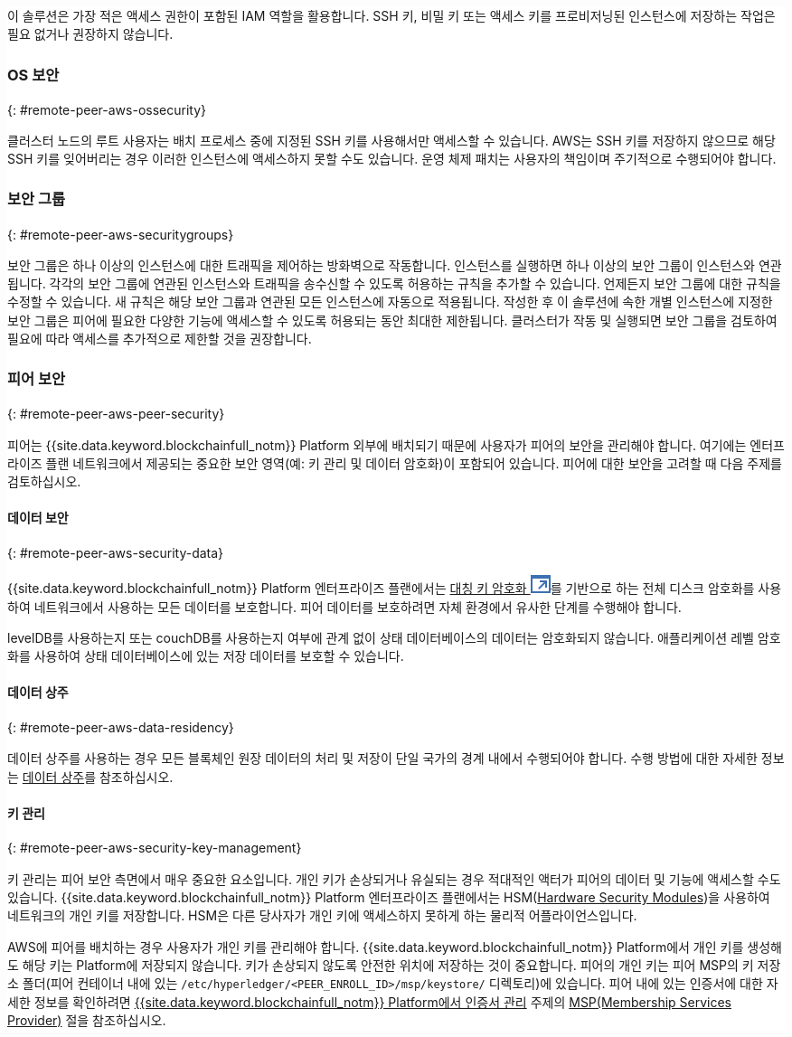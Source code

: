 이 솔루션은 가장 적은 액세스 권한이 포함된 IAM 역할을 활용합니다. SSH 키, 비밀 키 또는 액세스 키를 프로비저닝된 인스턴스에 저장하는 작업은 필요 없거나 권장하지 않습니다.

### OS 보안
{: #remote-peer-aws-ossecurity}

클러스터 노드의 루트 사용자는 배치 프로세스 중에 지정된 SSH 키를 사용해서만 액세스할 수 있습니다. AWS는 SSH 키를 저장하지 않으므로 해당 SSH 키를 잊어버리는 경우 이러한 인스턴스에 액세스하지 못할 수도 있습니다. 운영 체제 패치는 사용자의 책임이며 주기적으로 수행되어야 합니다.

### 보안 그룹
{: #remote-peer-aws-securitygroups}

보안 그룹은 하나 이상의 인스턴스에 대한 트래픽을 제어하는 방화벽으로 작동합니다. 인스턴스를 실행하면 하나 이상의 보안 그룹이 인스턴스와 연관됩니다. 각각의 보안 그룹에 연관된 인스턴스와 트래픽을 송수신할 수 있도록 허용하는 규칙을 추가할 수 있습니다. 언제든지 보안 그룹에 대한 규칙을 수정할 수 있습니다. 새 규칙은 해당 보안 그룹과 연관된 모든 인스턴스에 자동으로 적용됩니다. 작성한 후 이 솔루션에 속한 개별 인스턴스에 지정한 보안 그룹은 피어에 필요한 다양한 기능에 액세스할 수 있도록 허용되는 동안 최대한 제한됩니다. 클러스터가 작동 및 실행되면 보안 그룹을 검토하여 필요에 따라 액세스를 추가적으로 제한할 것을 권장합니다.

### 피어 보안
{: #remote-peer-aws-peer-security}

피어는 {{site.data.keyword.blockchainfull_notm}} Platform 외부에 배치되기 때문에 사용자가 피어의 보안을 관리해야 합니다. 여기에는 엔터프라이즈 플랜 네트워크에서 제공되는 중요한 보안 영역(예: 키 관리 및 데이터 암호화)이 포함되어 있습니다. 피어에 대한 보안을 고려할 때 다음 주제를 검토하십시오.

#### 데이터 보안
{: #remote-peer-aws-security-data}

{{site.data.keyword.blockchainfull_notm}} Platform 엔터프라이즈 플랜에서는 [대칭 키 암호화 ![외부 링크 아이콘](../images/external_link.svg "외부 링크 아이콘")](https://www.ibm.com/support/knowledgecenter/en/SSB23S_1.1.0.14/gtps7/s7symm.html "대칭 키 암호화")를 기반으로 하는 전체 디스크 암호화를 사용하여 네트워크에서 사용하는 모든 데이터를 보호합니다. 피어 데이터를 보호하려면 자체 환경에서 유사한 단계를 수행해야 합니다.

levelDB를 사용하는지 또는 couchDB를 사용하는지 여부에 관계 없이 상태 데이터베이스의 데이터는 암호화되지 않습니다. 애플리케이션 레벨 암호화를 사용하여 상태 데이터베이스에 있는 저장 데이터를 보호할 수 있습니다.

#### 데이터 상주
{: #remote-peer-aws-data-residency}

데이터 상주를 사용하는 경우 모든 블록체인 원장 데이터의 처리 및 저장이 단일 국가의 경계 내에서 수행되어야 합니다.
수행 방법에 대한 자세한 정보는 [데이터 상주](/docs/services/blockchain/howto/remote_peer.html#remote-peer-aws-about-data-residency)를 참조하십시오.

#### 키 관리
{: #remote-peer-aws-security-key-management}

키 관리는 피어 보안 측면에서 매우 중요한 요소입니다. 개인 키가 손상되거나 유실되는 경우 적대적인 액터가 피어의 데이터 및 기능에 액세스할 수도 있습니다. {{site.data.keyword.blockchainfull_notm}} Platform 엔터프라이즈 플랜에서는 HSM([Hardware Security Modules](/docs/services/blockchain/glossary.html#glossary-hsm))을 사용하여 네트워크의 개인 키를 저장합니다. HSM은 다른 당사자가 개인 키에 액세스하지 못하게 하는 물리적 어플라이언스입니다.

AWS에 피어를 배치하는 경우 사용자가 개인 키를 관리해야 합니다. {{site.data.keyword.blockchainfull_notm}} Platform에서 개인 키를 생성해도 해당 키는 Platform에 저장되지 않습니다. 키가 손상되지 않도록 안전한 위치에 저장하는 것이 중요합니다. 피어의 개인 키는 피어 MSP의 키 저장소 폴더(피어 컨테이너 내에 있는 `/etc/hyperledger/<PEER_ENROLL_ID>/msp/keystore/` 디렉토리)에 있습니다. 피어 내에 있는 인증서에 대한 자세한 정보를 확인하려면 [{{site.data.keyword.blockchainfull_notm}} Platform에서 인증서 관리](/docs/services/blockchain/certificates.html#managing-certificates) 주제의 [MSP(Membership Services Provider)](/docs/services/blockchain/certificates.html#managing-certificates-msp) 절을 참조하십시오.
